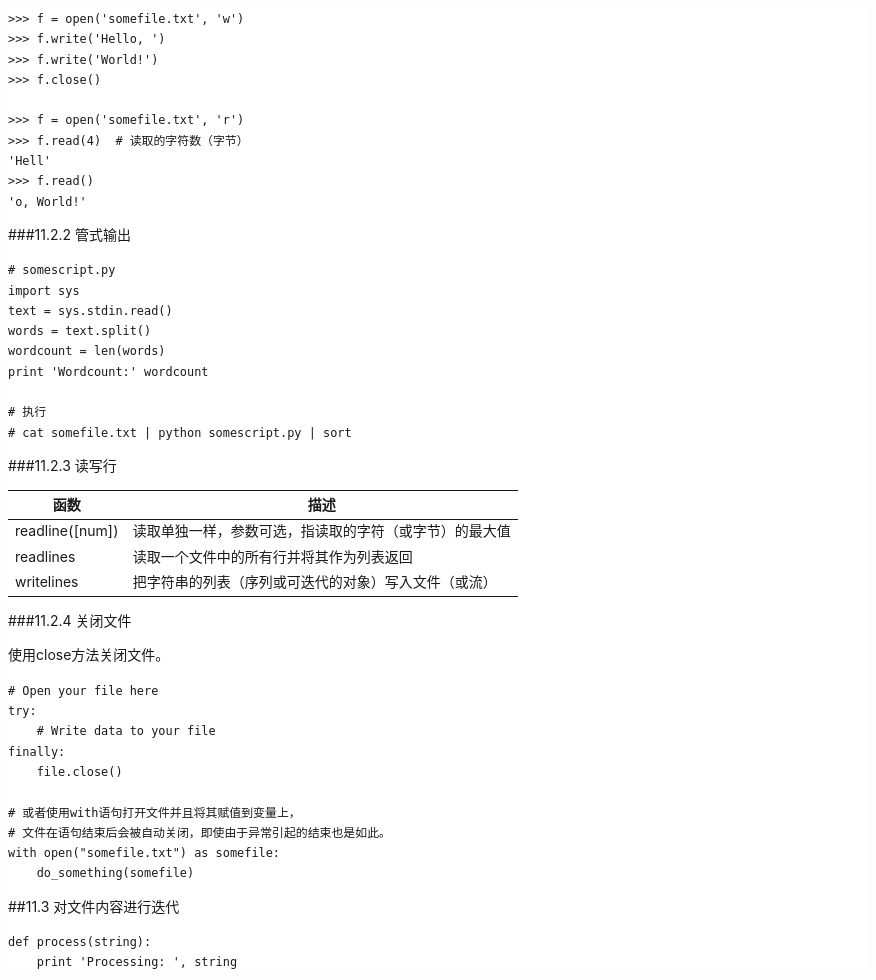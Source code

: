 ```
>>> f = open('somefile.txt', 'w')
>>> f.write('Hello, ')
>>> f.write('World!')
>>> f.close()

>>> f = open('somefile.txt', 'r')
>>> f.read(4)  # 读取的字符数（字节）
'Hell'
>>> f.read()
'o, World!'
```

###11.2.2 管式输出

```
# somescript.py
import sys
text = sys.stdin.read()
words = text.split()
wordcount = len(words)
print 'Wordcount:' wordcount

# 执行
# cat somefile.txt | python somescript.py | sort
```

###11.2.3 读写行

函数 | 描述
----- | -------
readline([num]) | 读取单独一样，参数可选，指读取的字符（或字节）的最大值
readlines | 读取一个文件中的所有行并将其作为列表返回
writelines | 把字符串的列表（序列或可迭代的对象）写入文件（或流）

###11.2.4 关闭文件

使用close方法关闭文件。

```
# Open your file here
try:
    # Write data to your file
finally:
    file.close()

# 或者使用with语句打开文件并且将其赋值到变量上，
# 文件在语句结束后会被自动关闭，即使由于异常引起的结束也是如此。
with open("somefile.txt") as somefile:
    do_something(somefile)
```

##11.3 对文件内容进行迭代

```
def process(string):
    print 'Processing: ', string
```
